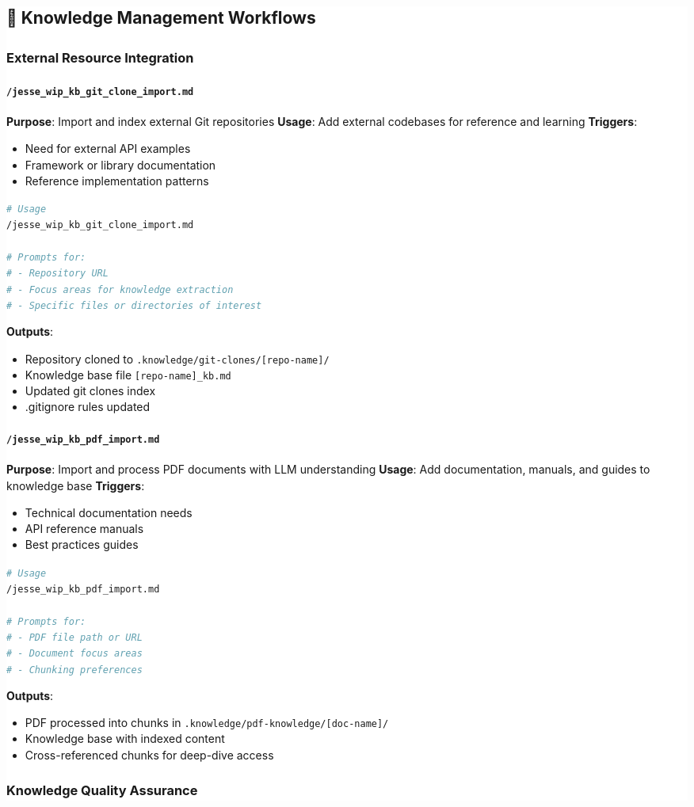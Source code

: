 ## 🧠 Knowledge Management Workflows

### External Resource Integration

#### `/jesse_wip_kb_git_clone_import.md`
**Purpose**: Import and index external Git repositories
**Usage**: Add external codebases for reference and learning
**Triggers**:
- Need for external API examples
- Framework or library documentation
- Reference implementation patterns

```bash
# Usage
/jesse_wip_kb_git_clone_import.md

# Prompts for:
# - Repository URL
# - Focus areas for knowledge extraction
# - Specific files or directories of interest
```

**Outputs**:
- Repository cloned to `.knowledge/git-clones/[repo-name]/`
- Knowledge base file `[repo-name]_kb.md`
- Updated git clones index
- .gitignore rules updated

#### `/jesse_wip_kb_pdf_import.md`
**Purpose**: Import and process PDF documents with LLM understanding
**Usage**: Add documentation, manuals, and guides to knowledge base
**Triggers**:
- Technical documentation needs
- API reference manuals
- Best practices guides

```bash
# Usage
/jesse_wip_kb_pdf_import.md

# Prompts for:
# - PDF file path or URL
# - Document focus areas
# - Chunking preferences
```

**Outputs**:
- PDF processed into chunks in `.knowledge/pdf-knowledge/[doc-name]/`
- Knowledge base with indexed content
- Cross-referenced chunks for deep-dive access

### Knowledge Quality Assurance
